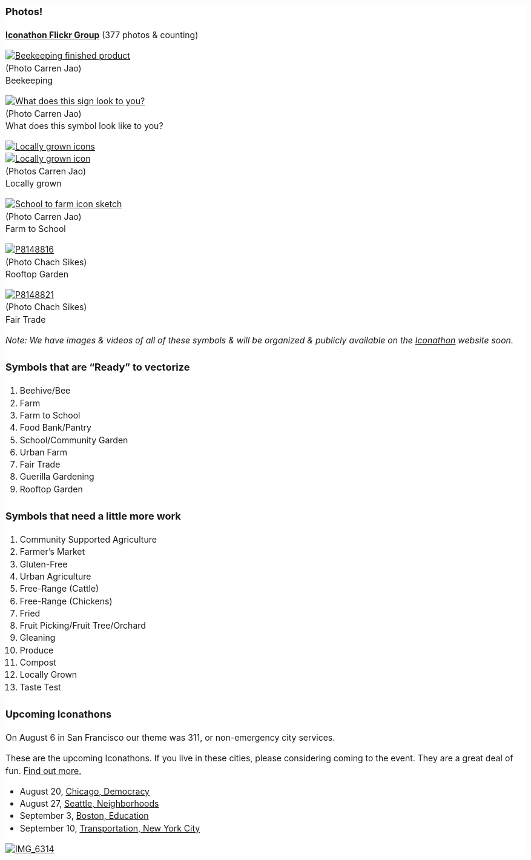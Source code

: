 <p><a id="photos" name="photos"></a></p>
<h3>Photos!</h3>
<p><a href="http://www.flickr.com/groups/1736527@N21/pool/with/6044200022/"><strong>Iconathon Flickr Group</strong></a> (377 photos &amp; counting)</p>
<p><a href="http://www.flickr.com/photos/43947711@N06/6044200374/" title="Beekeeping finished product by carrenjao, on Flickr"><img alt="Beekeeping finished product" height="333" src="http://farm7.static.flickr.com/6188/6044200374_141f2e904e.jpg" width="500"/></a><br/>(Photo Carren Jao)<br/>
Beekeeping</p>
<p><a href="http://www.flickr.com/photos/43947711@N06/6044200022/" title="What does this sign look to you? by carrenjao, on Flickr"><img alt="What does this sign look to you?" height="333" src="http://farm7.static.flickr.com/6188/6044200022_9f0b494674.jpg" width="500"/></a><br/>(Photo Carren Jao)<br/>
What does this symbol look like to you?</p>
<p><a href="http://www.flickr.com/photos/43947711@N06/6044200446/" title="Locally grown icons by carrenjao, on Flickr"><img alt="Locally grown icons" height="333" src="http://farm7.static.flickr.com/6209/6044200446_54cdabbbcd.jpg" width="500"/></a><br/>
<a href="http://www.flickr.com/photos/43947711@N06/6044200902/" title="Locally grown icon by carrenjao, on Flickr"><img alt="Locally grown icon" height="333" src="http://farm7.static.flickr.com/6189/6044200902_412190f89b.jpg" width="500"/></a><br/>(Photos Carren Jao)<br/>
Locally grown</p>
<p><a href="http://www.flickr.com/photos/43947711@N06/6044201680/" title="School to farm icon sketch by carrenjao, on Flickr"><img alt="School to farm icon sketch" height="333" src="http://farm7.static.flickr.com/6069/6044201680_84d3d5a9e3.jpg" width="500"/></a><br/>(Photo Carren Jao)<br/>
Farm to School</p>
<p><a href="http://www.flickr.com/photos/linepithemate/6040791376/" title="P8148816 by linepithomatic, on Flickr"><img alt="P8148816" height="375" src="http://farm7.static.flickr.com/6077/6040791376_fa94b9f5bc.jpg" width="500"/></a><br/>(Photo Chach Sikes)<br/>
Rooftop Garden</p>
<p><a href="http://www.flickr.com/photos/linepithemate/6040791906/" title="P8148821 by linepithomatic, on Flickr"><img alt="P8148821" height="375" src="http://farm7.static.flickr.com/6129/6040791906_8d602b95fa.jpg" width="500"/></a><br/>(Photo Chach Sikes)<br/>
Fair Trade</p>
<p><em>Note: We have images &amp; videos of all of these symbols &amp; will be organized &amp; publicly available on the <a href="http://iconathon.org">Iconathon</a> website soon.</em></p>
<h3>Symbols that are “Ready” to vectorize </h3>
<ol>
<li>Beehive/Bee</li>
<li>Farm</li>
<li>Farm to School</li>
<li>Food Bank/Pantry</li>
<li>School/Community Garden</li>
<li>Urban Farm</li>
<li>Fair Trade</li>
<li>Guerilla Gardening</li>
<li>Rooftop Garden</li>
</ol>
<h3>Symbols that need a little more work</h3>
<ol>
<li>Community Supported Agriculture</li>
<li>Farmer’s Market</li>
<li>Gluten-Free</li>
<li>Urban Agriculture</li>
<li>Free-Range (Cattle)</li>
<li>Free-Range (Chickens)</li>
<li>Fried</li>
<li>Fruit Picking/Fruit Tree/Orchard</li>
<li>Gleaning</li>
<li>Produce</li>
<li>Compost</li>
<li>Locally Grown</li>
<li>Taste Test</li>
</ol>
<h3>Upcoming Iconathons</h3>
<p>On August 6 in San Francisco our theme was 311, or non-emergency city services. </p>
<p>These are the upcoming Iconathons. If you live in these cities, please considering coming to the event. They are a great deal of fun. <a href="http://iconathon.org">Find out more.</a></p>
<ul>
<li>August 20, <a href="http://iconathonchi.eventbrite.com">Chicago, Democracy</a></li>
<li>August 27, <a href="http://iconathonsea.eventbrite.com">Seattle, Neighborhoods</a></li>
<li>September 3, <a href="http://iconathonbos.eventbrite.com">Boston, Education</a></li>
<li>September 10, <a href="http://iconathonnyc.eventbrite.com">Transportation, New York City</a></li>
</ul>
<p><a href="http://www.flickr.com/photos/m67smith/6039963481/" title="IMG_6314 by m67smith, on Flickr"><img alt="IMG_6314" height="333" src="http://farm7.static.flickr.com/6138/6039963481_51e480cbe6.jpg" width="500"/></a><br/>